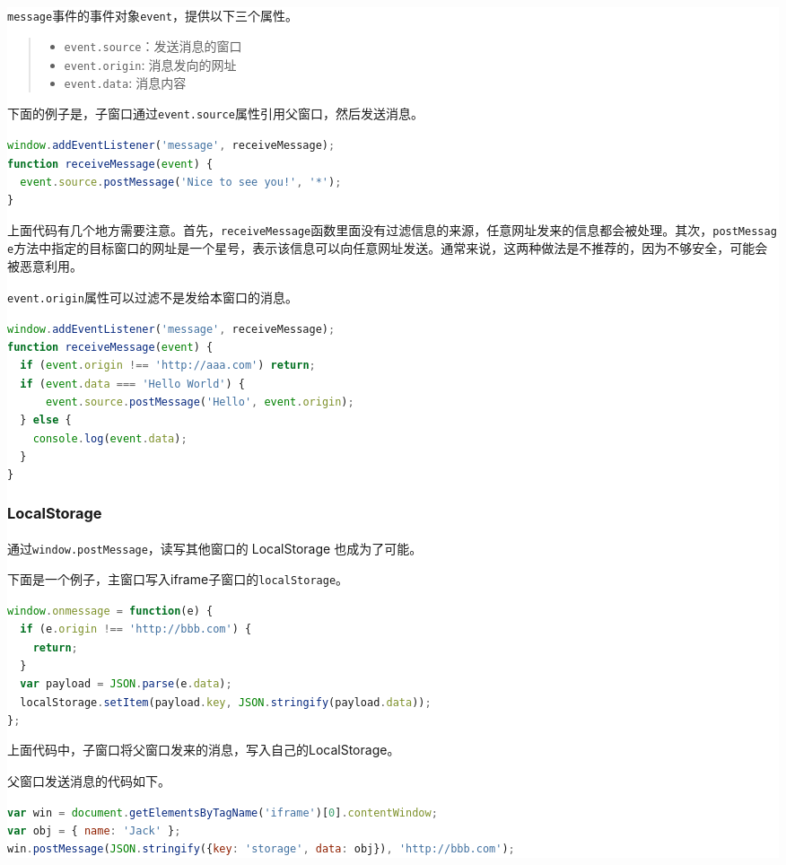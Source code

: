 `message`事件的事件对象`event`，提供以下三个属性。

> - `event.source`：发送消息的窗口
> - `event.origin`: 消息发向的网址
> - `event.data`: 消息内容

下面的例子是，子窗口通过`event.source`属性引用父窗口，然后发送消息。

```javascript
window.addEventListener('message', receiveMessage);
function receiveMessage(event) {
  event.source.postMessage('Nice to see you!', '*');
}
```

上面代码有几个地方需要注意。首先，`receiveMessage`函数里面没有过滤信息的来源，任意网址发来的信息都会被处理。其次，`postMessage`方法中指定的目标窗口的网址是一个星号，表示该信息可以向任意网址发送。通常来说，这两种做法是不推荐的，因为不够安全，可能会被恶意利用。

`event.origin`属性可以过滤不是发给本窗口的消息。

```javascript
window.addEventListener('message', receiveMessage);
function receiveMessage(event) {
  if (event.origin !== 'http://aaa.com') return;
  if (event.data === 'Hello World') {
      event.source.postMessage('Hello', event.origin);
  } else {
    console.log(event.data);
  }
}
```

### LocalStorage

通过`window.postMessage`，读写其他窗口的 LocalStorage 也成为了可能。

下面是一个例子，主窗口写入iframe子窗口的`localStorage`。

```javascript
window.onmessage = function(e) {
  if (e.origin !== 'http://bbb.com') {
    return;
  }
  var payload = JSON.parse(e.data);
  localStorage.setItem(payload.key, JSON.stringify(payload.data));
};
```

上面代码中，子窗口将父窗口发来的消息，写入自己的LocalStorage。

父窗口发送消息的代码如下。

```javascript
var win = document.getElementsByTagName('iframe')[0].contentWindow;
var obj = { name: 'Jack' };
win.postMessage(JSON.stringify({key: 'storage', data: obj}), 'http://bbb.com');
```
